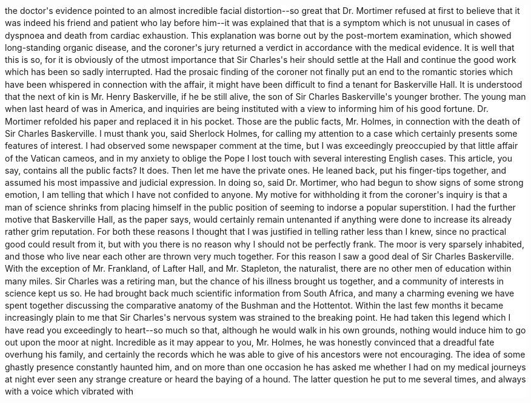 the doctor's evidence pointed to an almost incredible
facial distortion--so great that Dr. Mortimer refused at
first to believe that it was indeed his friend and patient
who lay before him--it was explained that that is a symptom
which is not unusual in cases of dyspnoea and death from
cardiac exhaustion.  This explanation was borne out by
the post-mortem examination, which showed long-standing
organic disease, and the coroner's jury returned a
verdict in accordance with the medical evidence.  It is
well that this is so, for it is obviously of the utmost
importance that Sir Charles's heir should settle at the
Hall and continue the good work which has been so sadly
interrupted.  Had the prosaic finding of the coroner not
finally put an end to the romantic stories which have been
whispered in connection with the affair, it might have been
difficult to find a tenant for Baskerville Hall.  It is
understood that the next of kin is Mr. Henry Baskerville,
if he be still alive, the son of Sir Charles Baskerville's
younger brother.  The young man when last heard of was
in America, and inquiries are being instituted with a
view to informing him of his good fortune. 
Dr. Mortimer refolded his paper and replaced it in his pocket. Those
are the public facts, Mr. Holmes, in connection with the death of Sir
Charles Baskerville. 
I must thank you, said Sherlock Holmes, for calling my attention to a
case which certainly presents some features of interest. I had observed
some newspaper comment at the time, but I was exceedingly preoccupied
by that little affair of the Vatican cameos, and in my anxiety to oblige
the Pope I lost touch with several interesting English cases. This
article, you say, contains all the public facts? 
It does. 
Then let me have the private ones. He leaned back, put his finger-tips
together, and assumed his most impassive and judicial expression. 
In doing so, said Dr. Mortimer, who had begun to show signs of some
strong emotion, I am telling that which I have not confided to anyone.
My motive for withholding it from the coroner's inquiry is that a man of
science shrinks from placing himself in the public position of seeming
to indorse a popular superstition. I had the further motive that
Baskerville Hall, as the paper says, would certainly remain untenanted
if anything were done to increase its already rather grim reputation.
For both these reasons I thought that I was justified in telling rather
less than I knew, since no practical good could result from it, but with
you there is no reason why I should not be perfectly frank. 
The moor is very sparsely inhabited, and those who live near each other
are thrown very much together. For this reason I saw a good deal of
Sir Charles Baskerville. With the exception of Mr. Frankland, of Lafter
Hall, and Mr. Stapleton, the naturalist, there are no other men of
education within many miles. Sir Charles was a retiring man, but the
chance of his illness brought us together, and a community of interests
in science kept us so. He had brought back much scientific information
from South Africa, and many a charming evening we have spent together
discussing the comparative anatomy of the Bushman and the Hottentot. 
Within the last few months it became increasingly plain to me that
Sir Charles's nervous system was strained to the breaking point. He had
taken this legend which I have read you exceedingly to heart--so much
so that, although he would walk in his own grounds, nothing would induce
him to go out upon the moor at night. Incredible as it may appear to
you, Mr. Holmes, he was honestly convinced that a dreadful fate overhung
his family, and certainly the records which he was able to give of
his ancestors were not encouraging. The idea of some ghastly presence
constantly haunted him, and on more than one occasion he has asked me
whether I had on my medical journeys at night ever seen any strange
creature or heard the baying of a hound. The latter question he put
to me several times, and always with a voice which vibrated with